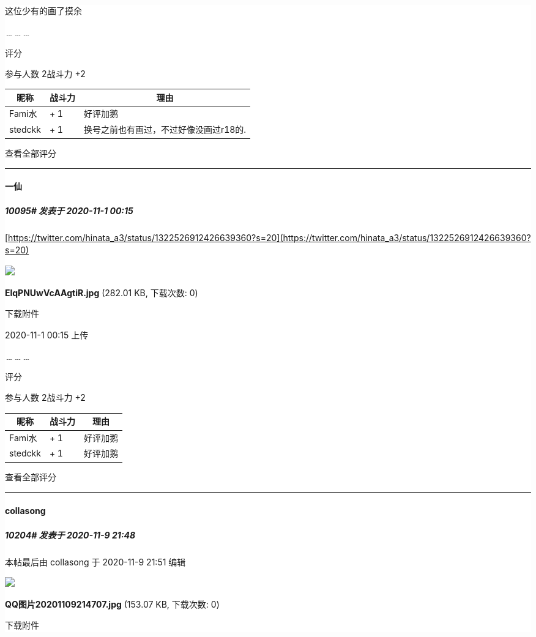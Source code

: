 这位少有的画了摸余

﹍﹍﹍

评分

 参与人数 2战斗力 +2

|昵称|战斗力|理由|
|----|---|---|
| Fami水| + 1|好评加鹅|
| stedckk| + 1|换号之前也有画过，不过好像没画过r18的.|

查看全部评分

*****

####  一仙  
##### 10095#       发表于 2020-11-1 00:15

[https://twitter.com/hinata_a3/status/1322526912426639360?s=20](https://twitter.com/hinata_a3/status/1322526912426639360?s=20)

<img src="https://img.saraba1st.com/forum/202011/01/001537okgcxlkl2rogi2s2.jpg" referrerpolicy="no-referrer">

<strong>ElqPNUwVcAAgtiR.jpg</strong> (282.01 KB, 下载次数: 0)

下载附件

2020-11-1 00:15 上传

﹍﹍﹍

评分

 参与人数 2战斗力 +2

|昵称|战斗力|理由|
|----|---|---|
| Fami水| + 1|好评加鹅|
| stedckk| + 1|好评加鹅|

查看全部评分

*****

####  collasong  
##### 10204#       发表于 2020-11-9 21:48

 本帖最后由 collasong 于 2020-11-9 21:51 编辑 

<img src="https://img.saraba1st.com/forum/202011/09/214813ztyt8yhst9lgddlg.jpg" referrerpolicy="no-referrer">

<strong>QQ图片20201109214707.jpg</strong> (153.07 KB, 下载次数: 0)

下载附件
